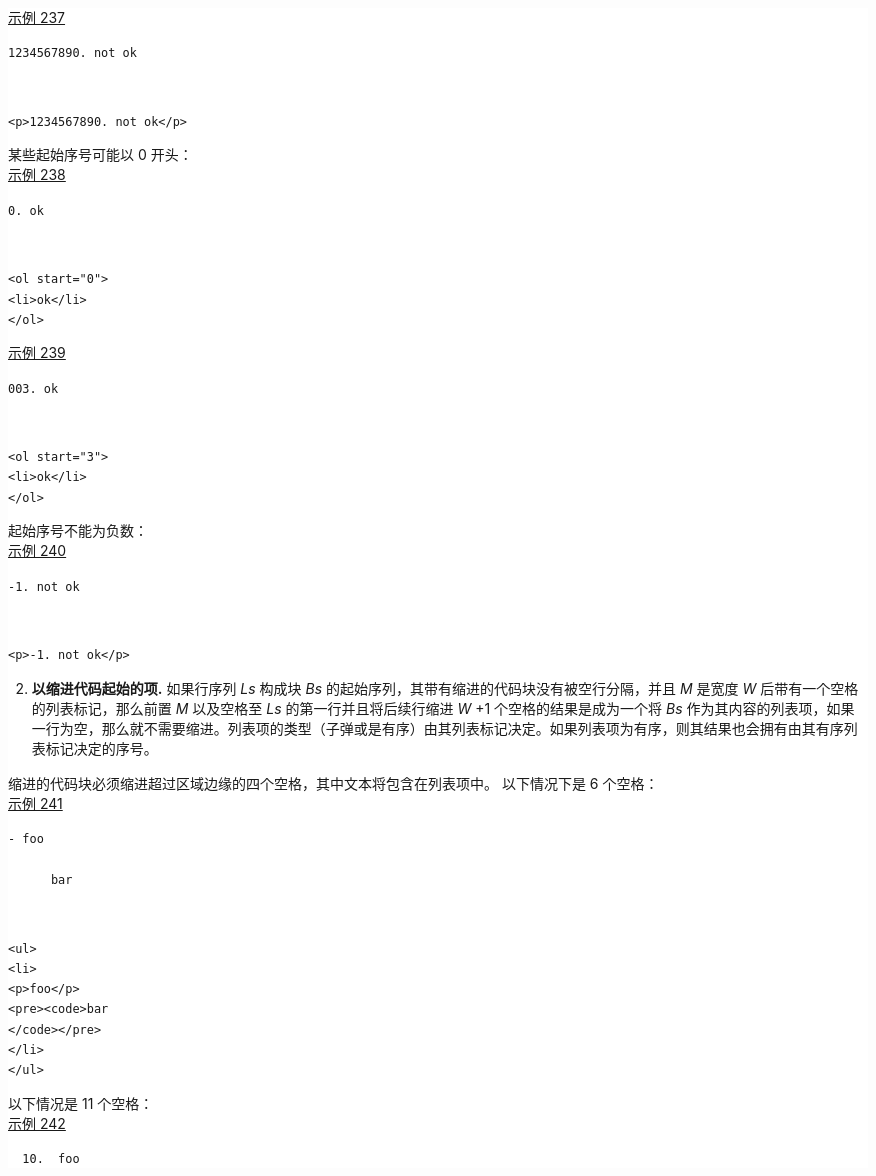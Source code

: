 [示例 237](https://github.github.com/gfm/#example-237)  

    1234567890. not ok

   

    <p>1234567890. not ok</p>

某些起始序号可能以 0 开头：  
[示例 238](https://github.github.com/gfm/#example-238)  

    0. ok

   

    <ol start="0">
    <li>ok</li>
    </ol>

[示例 239](https://github.github.com/gfm/#example-239)  

    003. ok

   

    <ol start="3">
    <li>ok</li>
    </ol>

起始序号不能为负数：  
[示例 240](https://github.github.com/gfm/#example-240)  

    -1. not ok

   

    <p>-1. not ok</p>

2.  **以缩进代码起始的项.** 如果行序列 _Ls_ 构成块 _Bs_ 的起始序列，其带有缩进的代码块没有被空行分隔，并且 _M_ 是宽度 _W_ 后带有一个空格的列表标记，那么前置 _M_ 以及空格至 _Ls_ 的第一行并且将后续行缩进 _W_ +1 个空格的结果是成为一个将 _Bs_ 作为其内容的列表项，如果一行为空，那么就不需要缩进。列表项的类型（子弹或是有序）由其列表标记决定。如果列表项为有序，则其结果也会拥有由其有序列表标记决定的序号。

缩进的代码块必须缩进超过区域边缘的四个空格，其中文本将包含在列表项中。 以下情况下是 6 个空格：  
[示例 241](https://github.github.com/gfm/#example-241)  

    - foo
    
          bar

   

    <ul>
    <li>
    <p>foo</p>
    <pre><code>bar
    </code></pre>
    </li>
    </ul>

以下情况是 11 个空格：  
[示例 242](https://github.github.com/gfm/#example-242)  

      10.  foo
    